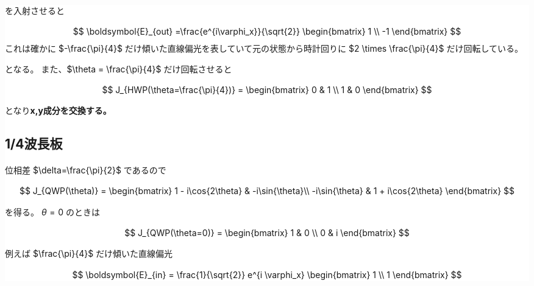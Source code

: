 を入射させると

$$
\boldsymbol{E}_{out} =\frac{e^{i\varphi_x}}{\sqrt{2}}
\begin{bmatrix}
1 \\
-1
\end{bmatrix}
$$
これは確かに $-\frac{\pi}{4}$ だけ傾いた直線偏光を表していて元の状態から時計回りに $2 \times \frac{\pi}{4}$ だけ回転している。

となる。
また、$\theta = \frac{\pi}{4}$ だけ回転させると

$$
J_{HWP(\theta=\frac{\pi}{4})} =
\begin{bmatrix}
0 & 1 \\
1 & 0
\end{bmatrix}
$$

となり**x,y成分を交換する。**

## 1/4波長板
位相差 $\delta=\frac{\pi}{2}$ であるので

$$
J_{QWP(\theta)} =
\begin{bmatrix}
1 - i\cos{2\theta} & -i\sin{\theta}\\
-i\sin{\theta} & 1 + i\cos{2\theta}
\end{bmatrix}
$$

を得る。
 $\theta = 0$ のときは

$$
J_{QWP(\theta=0)} =
\begin{bmatrix}
1 & 0 \\
0 & i
\end{bmatrix}
$$

例えば $\frac{\pi}{4}$ だけ傾いた直線偏光

$$
\boldsymbol{E}_{in} = \frac{1}{\sqrt{2}} e^{i \varphi_x}
\begin{bmatrix}
1 \\
1
\end{bmatrix}
$$
